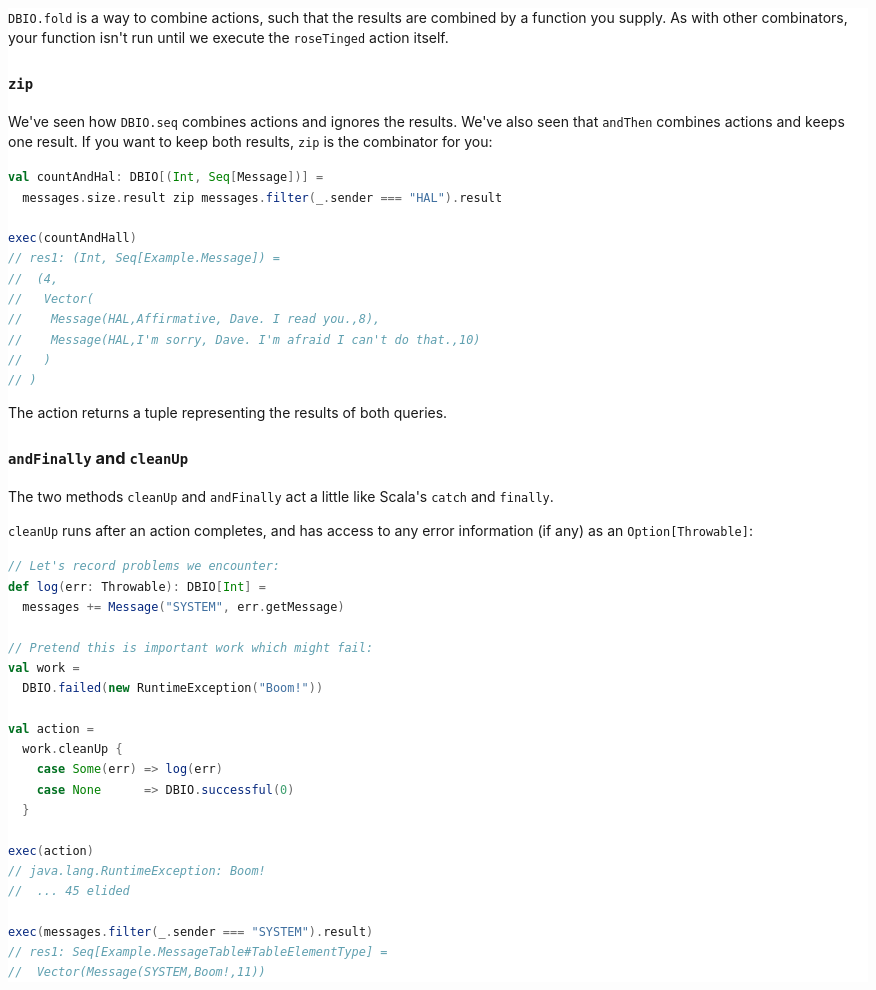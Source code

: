 `DBIO.fold` is a way to combine actions, such that the results are combined by a function you supply.
As with other combinators, your function isn't run until we execute the `roseTinged` action itself.


### `zip`

We've seen how `DBIO.seq` combines actions and ignores the results.
We've also seen that `andThen` combines actions and keeps one result.
If you want to keep both results, `zip` is the combinator for you:

~~~ scala
val countAndHal: DBIO[(Int, Seq[Message])] =
  messages.size.result zip messages.filter(_.sender === "HAL").result

exec(countAndHall)
// res1: (Int, Seq[Example.Message]) =
//  (4,
//   Vector(
//    Message(HAL,Affirmative, Dave. I read you.,8),
//    Message(HAL,I'm sorry, Dave. I'm afraid I can't do that.,10)
//   )
// )
~~~

The action returns a tuple representing the results of both queries.


### `andFinally` and `cleanUp`

The two methods `cleanUp` and `andFinally` act a little like Scala's `catch` and `finally`.

`cleanUp` runs after an action completes, and has access to any error information (if any) as an `Option[Throwable]`:

~~~ scala
// Let's record problems we encounter:
def log(err: Throwable): DBIO[Int] =
  messages += Message("SYSTEM", err.getMessage)

// Pretend this is important work which might fail:
val work =
  DBIO.failed(new RuntimeException("Boom!"))

val action =
  work.cleanUp {
    case Some(err) => log(err)
    case None      => DBIO.successful(0)
  }

exec(action)
// java.lang.RuntimeException: Boom!
//  ... 45 elided

exec(messages.filter(_.sender === "SYSTEM").result)
// res1: Seq[Example.MessageTable#TableElementType] =
//  Vector(Message(SYSTEM,Boom!,11))
~~~
